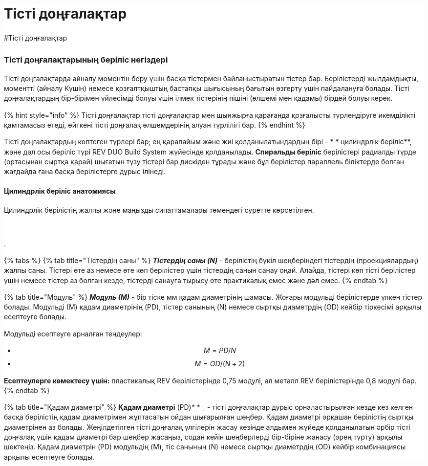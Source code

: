 # Тісті доңғалақтар

\#Тісті доңғалақтар

### Тісті доңғалақтарының беріліс негіздері

Тісті доңғалақтарда айналу моментін беру үшін басқа тістермен байланыстыратын тістер бар. Берілістерді жылдамдықты, моментті (айналу Күшін) немесе қозғалтқыштың бастапқы шығысының бағытын өзгерту үшін пайдалануға болады. Тісті доңғалақтардың бір-бірімен үйлесімді болуы үшін ілмек тістерінің пішіні (өлшемі мен қадамы) бірдей болуы керек.

{% hint style="info" %}
Тісті доңғалақтар тісті доңғалақтар мен шынжырға қарағанда қозғалысты түрлендіруге икемділікті қамтамасыз етеді, өйткені тісті доңғалақ өлшемдерінің алуан түрлілігі бар.
{% endhint %}

Тісті доңғалақтардың көптеген түрлері бар; ең қарапайым және жиі қолданылатындардың бірі - \* \* цилиндрлік беріліс\*\*, және дәл осы беріліс түрі REV DUO Build System жүйесінде қолданылады. **Спиральды беріліс** берілістері радиалды түрде (ортасынан сыртқа қарай) шығатын түзу тістері бар дискіден тұрады және бұл берілістер параллель біліктерде болған жағдайда ғана басқа берілістерге дұрыс ілінеді.

#### Цилиндрлік беріліс анатомиясы

Цилиндрлік берілістің жалпы және маңызды сипаттамалары төмендегі суретте көрсетілген.

<figure><img src="https://2589213514-files.gitbook.io/~/files/v0/b/gitbook-legacy-files/o/assets%2F15mm%2F-M9UyJQ58gxmBWnvU4aJ%2F-M9UzF3Da37nO8IlnZIM%2F1.png?generation=1591822059637529&#x26;alt=media" alt=""><figcaption></figcaption></figure>

.

{% tabs %}
{% tab title="Тістердің саны" %}
_**Тістердің саны (N)**_ - берілістің бүкіл шеңберіндегі тістердің (проекциялардың) жалпы саны. Тістері өте аз немесе өте көп берілістер үшін тістердің санын санау оңай. Алайда, тістері көп тісті берілістер үшін немесе тістер аз болған кезде, тістерді санауға тырысу өте практикалық емес және дәл емес.
{% endtab %}

{% tab title="Модуль" %}
_**Модуль (М)**_ - бір тіске мм қадам диаметрінің шамасы. Жоғары модульді берілістерде үлкен тістер болады. Модульді (М) қадам диаметрінің (PD), тістер санының (N) немесе сыртқы диаметрдің (OD) кейбір тіркесімі арқылы есептеуге болады.

Модульді есептеуге арналған теңдеулер:

* $$M = PD/ N$$
* $$M = OD/( N + 2)$$

**Есептеулерге көмектесу үшін:** пластикалық REV берілістерінде 0,75 модулі, ал металл REV берілістерінде 0,8 модулі бар.
{% endtab %}

{% tab title="Қадам диаметрі" %}
**Қадам диаметрі** (PD)\* \* \_ - тісті доңғалақтар дұрыс орналастырылған кезде кез келген басқа берілістің қадам диаметрімен жұптасатын ойдан шығарылған шеңбер. Қадам диаметрі әрқашан берілістің сыртқы диаметрінен аз болады. Жеңілдетілген тісті доңғалақ үлгілерін жасау кезінде алдымен жүйеде қолданылатын әрбір тісті доңғалақ үшін қадам диаметрі бар шеңбер жасаңыз, содан кейін шеңберлерді бір-біріне жанасу (әрең түрту) арқылы шектеңіз. Қадам диаметрін (PD) модульдің (M), тіс санының (N) немесе сыртқы диаметрдің (OD) кейбір комбинациясы арқылы есептеуге болады.
